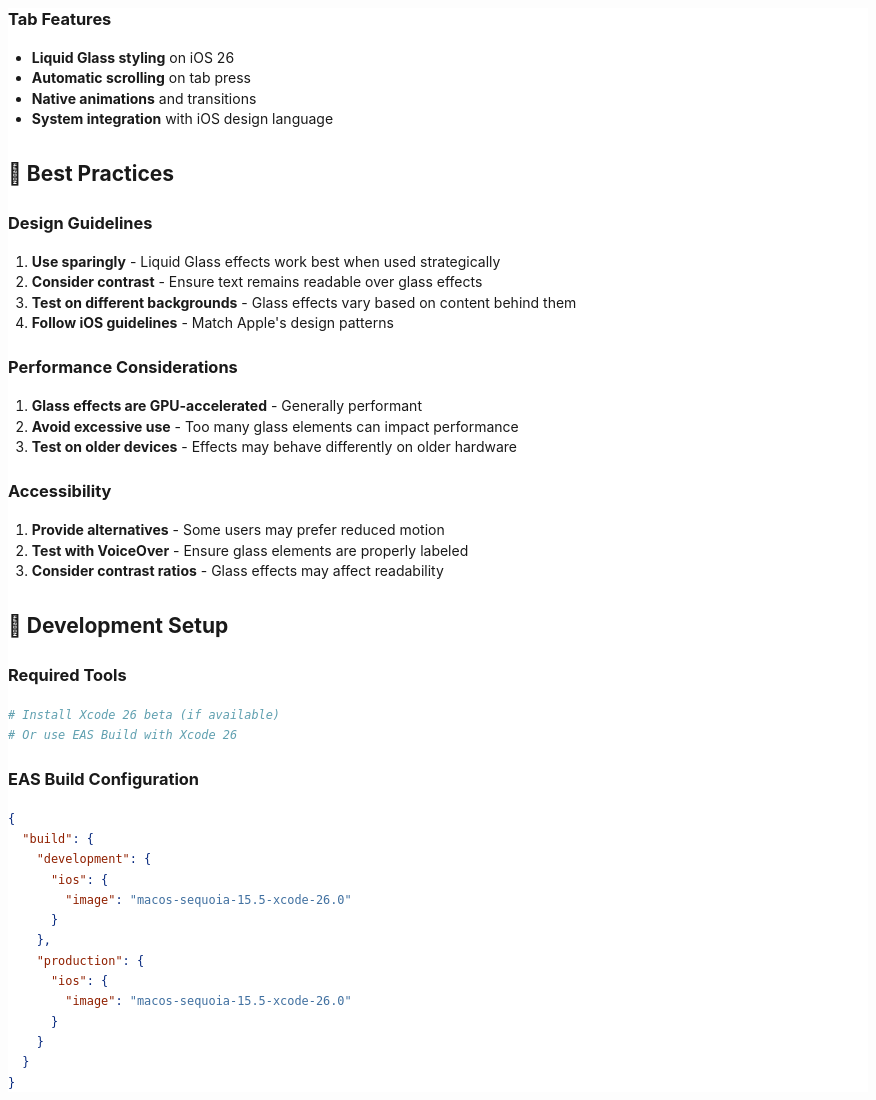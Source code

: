 ```typescript
```

### Tab Features

- **Liquid Glass styling** on iOS 26
- **Automatic scrolling** on tab press
- **Native animations** and transitions
- **System integration** with iOS design language

## 🎯 Best Practices

### Design Guidelines

1. **Use sparingly** - Liquid Glass effects work best when used strategically
2. **Consider contrast** - Ensure text remains readable over glass effects
3. **Test on different backgrounds** - Glass effects vary based on content behind them
4. **Follow iOS guidelines** - Match Apple's design patterns

### Performance Considerations

1. **Glass effects are GPU-accelerated** - Generally performant
2. **Avoid excessive use** - Too many glass elements can impact performance
3. **Test on older devices** - Effects may behave differently on older hardware

### Accessibility

1. **Provide alternatives** - Some users may prefer reduced motion
2. **Test with VoiceOver** - Ensure glass elements are properly labeled
3. **Consider contrast ratios** - Glass effects may affect readability

## 🔧 Development Setup

### Required Tools

```bash
# Install Xcode 26 beta (if available)
# Or use EAS Build with Xcode 26
```

### EAS Build Configuration

```json
{
  "build": {
    "development": {
      "ios": {
        "image": "macos-sequoia-15.5-xcode-26.0"
      }
    },
    "production": {
      "ios": {
        "image": "macos-sequoia-15.5-xcode-26.0"
      }
    }
  }
}
```
